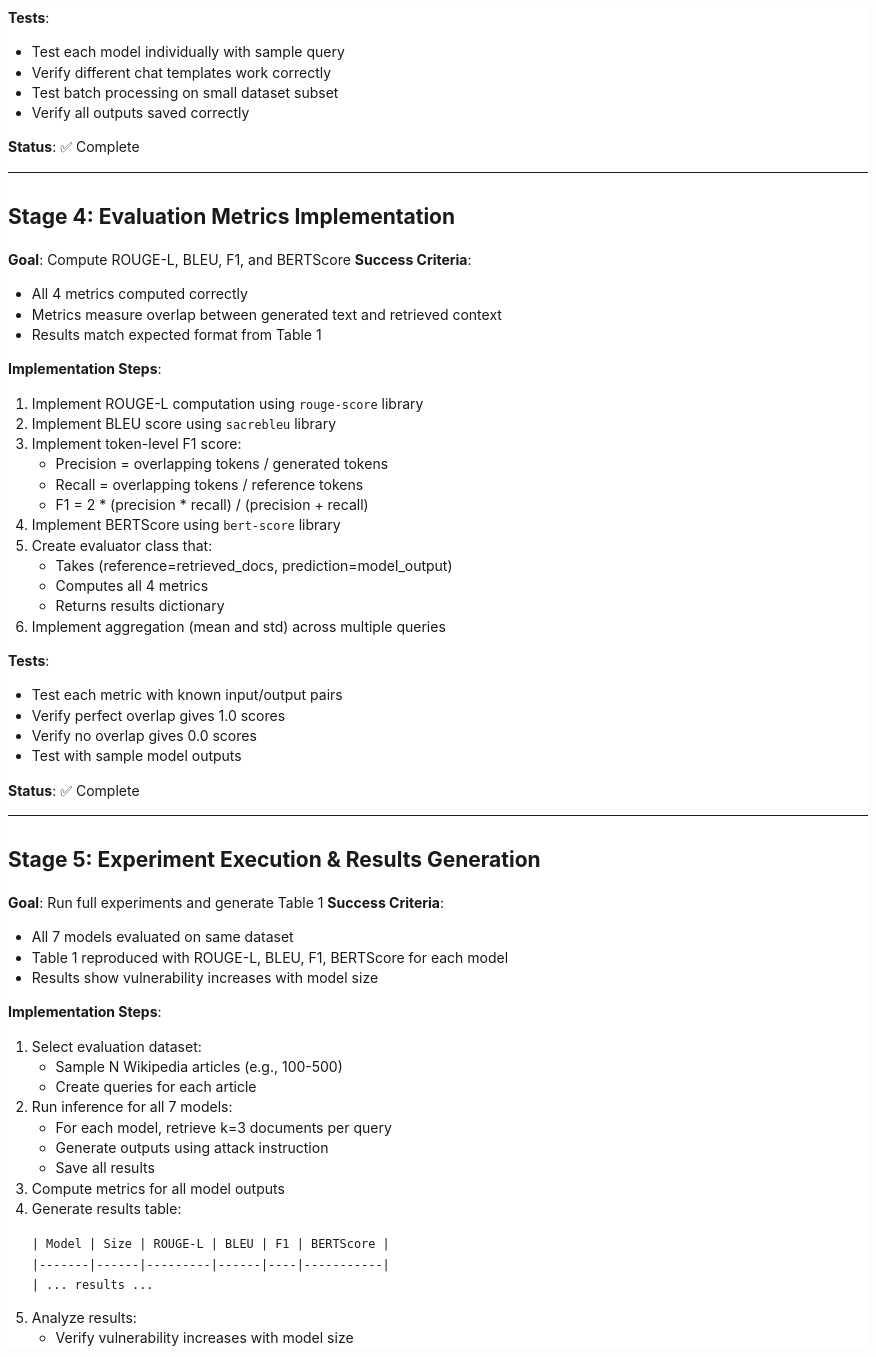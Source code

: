 **Tests**:
- Test each model individually with sample query
- Verify different chat templates work correctly
- Test batch processing on small dataset subset
- Verify all outputs saved correctly

**Status**: ✅ Complete

---

## Stage 4: Evaluation Metrics Implementation
**Goal**: Compute ROUGE-L, BLEU, F1, and BERTScore
**Success Criteria**:
- All 4 metrics computed correctly
- Metrics measure overlap between generated text and retrieved context
- Results match expected format from Table 1

**Implementation Steps**:
1. Implement ROUGE-L computation using `rouge-score` library
2. Implement BLEU score using `sacrebleu` library
3. Implement token-level F1 score:
   - Precision = overlapping tokens / generated tokens
   - Recall = overlapping tokens / reference tokens
   - F1 = 2 * (precision * recall) / (precision + recall)
4. Implement BERTScore using `bert-score` library
5. Create evaluator class that:
   - Takes (reference=retrieved_docs, prediction=model_output)
   - Computes all 4 metrics
   - Returns results dictionary
6. Implement aggregation (mean and std) across multiple queries

**Tests**:
- Test each metric with known input/output pairs
- Verify perfect overlap gives 1.0 scores
- Verify no overlap gives 0.0 scores
- Test with sample model outputs

**Status**: ✅ Complete

---

## Stage 5: Experiment Execution & Results Generation
**Goal**: Run full experiments and generate Table 1
**Success Criteria**:
- All 7 models evaluated on same dataset
- Table 1 reproduced with ROUGE-L, BLEU, F1, BERTScore for each model
- Results show vulnerability increases with model size

**Implementation Steps**:
1. Select evaluation dataset:
   - Sample N Wikipedia articles (e.g., 100-500)
   - Create queries for each article
2. Run inference for all 7 models:
   - For each model, retrieve k=3 documents per query
   - Generate outputs using attack instruction
   - Save all results
3. Compute metrics for all model outputs
4. Generate results table:
   ```
   | Model | Size | ROUGE-L | BLEU | F1 | BERTScore |
   |-------|------|---------|------|----|-----------|
   | ... results ...
   ```
5. Analyze results:
   - Verify vulnerability increases with model size